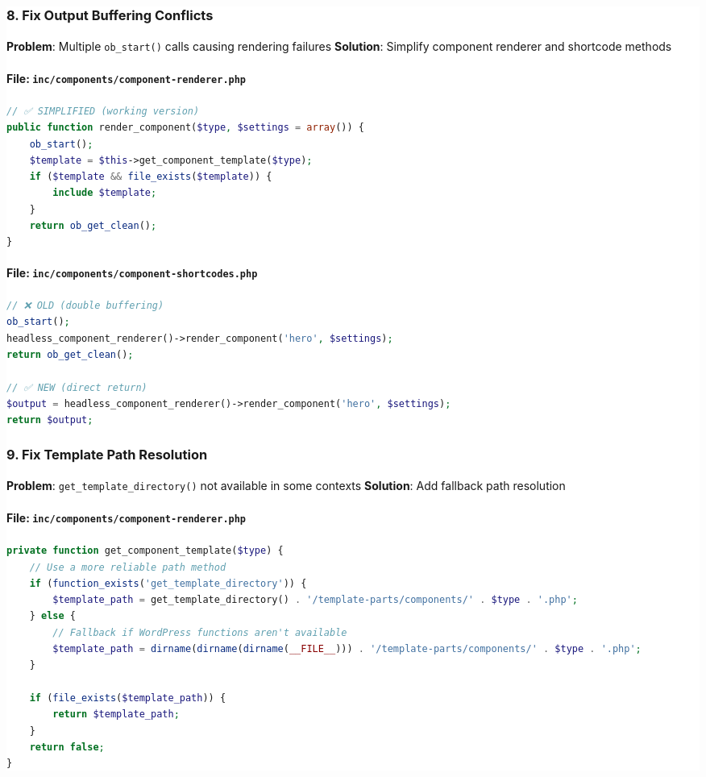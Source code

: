 ### 8. Fix Output Buffering Conflicts

**Problem**: Multiple `ob_start()` calls causing rendering failures
**Solution**: Simplify component renderer and shortcode methods

#### File: `inc/components/component-renderer.php`

```php
// ✅ SIMPLIFIED (working version)
public function render_component($type, $settings = array()) {
    ob_start();
    $template = $this->get_component_template($type);
    if ($template && file_exists($template)) {
        include $template;
    }
    return ob_get_clean();
}
```

#### File: `inc/components/component-shortcodes.php`

```php
// ❌ OLD (double buffering)
ob_start();
headless_component_renderer()->render_component('hero', $settings);
return ob_get_clean();

// ✅ NEW (direct return)
$output = headless_component_renderer()->render_component('hero', $settings);
return $output;
```

### 9. Fix Template Path Resolution

**Problem**: `get_template_directory()` not available in some contexts
**Solution**: Add fallback path resolution

#### File: `inc/components/component-renderer.php`

```php
private function get_component_template($type) {
    // Use a more reliable path method
    if (function_exists('get_template_directory')) {
        $template_path = get_template_directory() . '/template-parts/components/' . $type . '.php';
    } else {
        // Fallback if WordPress functions aren't available
        $template_path = dirname(dirname(dirname(__FILE__))) . '/template-parts/components/' . $type . '.php';
    }

    if (file_exists($template_path)) {
        return $template_path;
    }
    return false;
}
```
